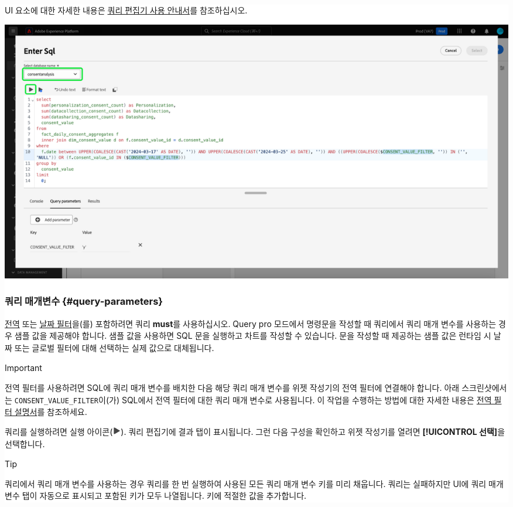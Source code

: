 UI 요소에 대한 자세한 내용은 [쿼리 편집기 사용 안내서](../../query-service/ui/user-guide.md#query-authoring)를 참조하십시오.

![데이터 집합 드롭다운 메뉴와 실행 아이콘이 강조 표시된 [!UICONTROL SQL 입력] 대화 상자, 대화 상자에 채워진 SQL 쿼리와 쿼리 매개 변수 탭이 표시됩니다.](../images/sql-insights-query-pro-mode/enter-sql-database-dropdown.png)

### 쿼리 매개변수 {#query-parameters}

[전역](./filters/global-filter.md) 또는 [날짜 필터](./filters/date-filter.md)을(를) 포함하려면 쿼리 **must**&#x200B;를 사용하십시오. Query pro 모드에서 명령문을 작성할 때 쿼리에서 쿼리 매개 변수를 사용하는 경우 샘플 값을 제공해야 합니다. 샘플 값을 사용하면 SQL 문을 실행하고 차트를 작성할 수 있습니다. 문을 작성할 때 제공하는 샘플 값은 런타임 시 날짜 또는 글로벌 필터에 대해 선택하는 실제 값으로 대체됩니다.

>[!IMPORTANT]
>
>전역 필터를 사용하려면 SQL에 쿼리 매개 변수를 배치한 다음 해당 쿼리 매개 변수를 위젯 작성기의 전역 필터에 연결해야 합니다. 아래 스크린샷에서는 `CONSENT_VALUE_FILTER`이(가) SQL에서 전역 필터에 대한 쿼리 매개 변수로 사용됩니다. 이 작업을 수행하는 방법에 대한 자세한 내용은 [전역 필터 설명서](./filters/global-filter.md#enable-global-filter)를 참조하세요.

쿼리를 실행하려면 실행 아이콘(![실행 아이콘)을 선택합니다.](/help/images/icons/play.png)). 쿼리 편집기에 결과 탭이 표시됩니다. 그런 다음 구성을 확인하고 위젯 작성기를 열려면 **[!UICONTROL 선택]**&#x200B;을 선택합니다.

>[!TIP]
>
>쿼리에서 쿼리 매개 변수를 사용하는 경우 쿼리를 한 번 실행하여 사용된 모든 쿼리 매개 변수 키를 미리 채웁니다. 쿼리는 실패하지만 UI에 쿼리 매개 변수 탭이 자동으로 표시되고 포함된 키가 모두 나열됩니다. 키에 적절한 값을 추가합니다.
